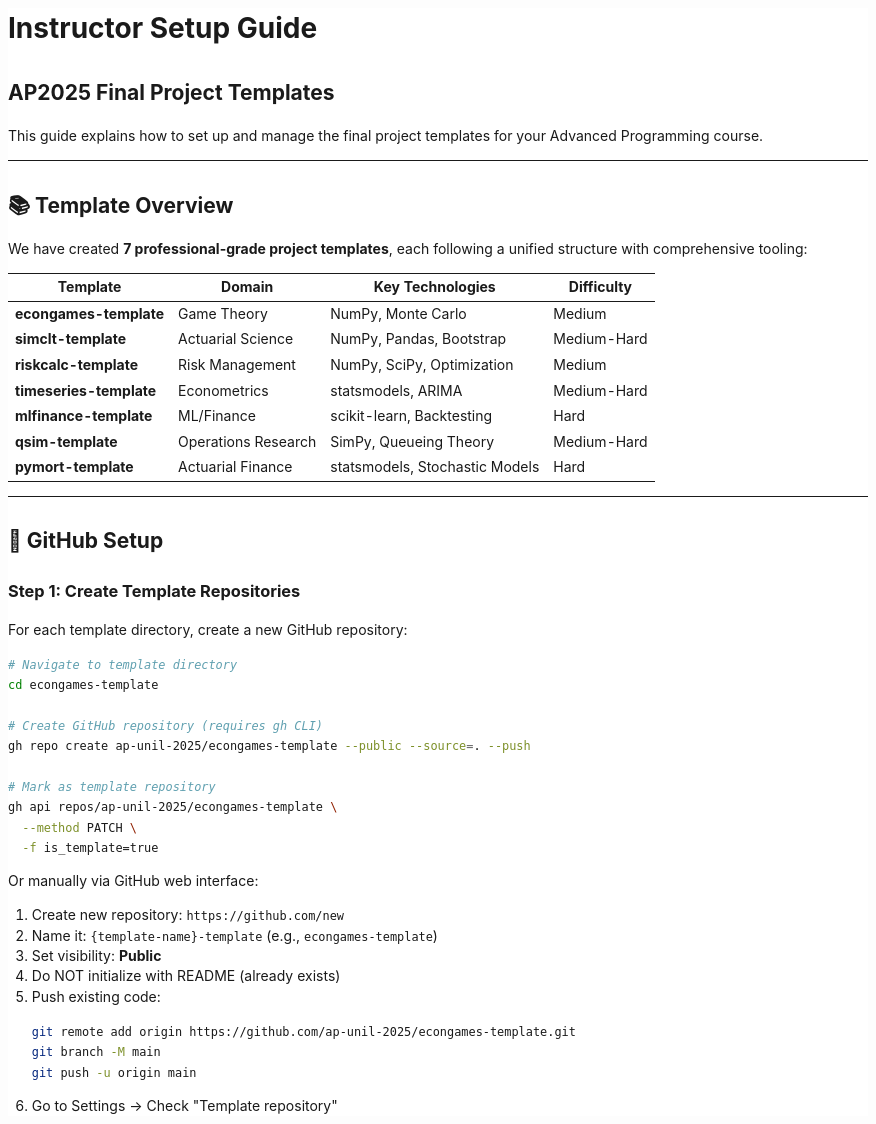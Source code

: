 # Instructor Setup Guide
## AP2025 Final Project Templates

This guide explains how to set up and manage the final project templates for your Advanced Programming course.

---

## 📚 Template Overview

We have created **7 professional-grade project templates**, each following a unified structure with comprehensive tooling:

| Template | Domain | Key Technologies | Difficulty |
|----------|--------|------------------|------------|
| **econgames-template** | Game Theory | NumPy, Monte Carlo | Medium |
| **simclt-template** | Actuarial Science | NumPy, Pandas, Bootstrap | Medium-Hard |
| **riskcalc-template** | Risk Management | NumPy, SciPy, Optimization | Medium |
| **timeseries-template** | Econometrics | statsmodels, ARIMA | Medium-Hard |
| **mlfinance-template** | ML/Finance | scikit-learn, Backtesting | Hard |
| **qsim-template** | Operations Research | SimPy, Queueing Theory | Medium-Hard |
| **pymort-template** | Actuarial Finance | statsmodels, Stochastic Models | Hard |

---

## 🚀 GitHub Setup

### Step 1: Create Template Repositories

For each template directory, create a new GitHub repository:

```bash
# Navigate to template directory
cd econgames-template

# Create GitHub repository (requires gh CLI)
gh repo create ap-unil-2025/econgames-template --public --source=. --push

# Mark as template repository
gh api repos/ap-unil-2025/econgames-template \
  --method PATCH \
  -f is_template=true
```

Or manually via GitHub web interface:
1. Create new repository: `https://github.com/new`
2. Name it: `{template-name}-template` (e.g., `econgames-template`)
3. Set visibility: **Public**
4. Do NOT initialize with README (already exists)
5. Push existing code:
   ```bash
   git remote add origin https://github.com/ap-unil-2025/econgames-template.git
   git branch -M main
   git push -u origin main
   ```
6. Go to Settings → Check "Template repository"
